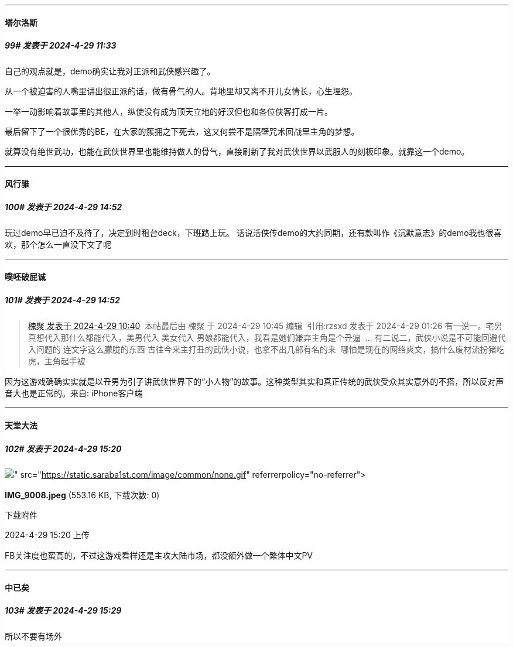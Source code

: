 *****

####  塔尔洛斯  
##### 99#       发表于 2024-4-29 11:33

自己的观点就是，demo确实让我对正派和武侠感兴趣了。

从一个被迫害的人嘴里讲出很正派的话，做有骨气的人。背地里却又离不开儿女情长，心生埋怨。

一举一动影响着故事里的其他人，纵使没有成为顶天立地的好汉但也和各位侠客打成一片。

最后留下了一个很优秀的BE，在大家的簇拥之下死去，这又何尝不是隔壁咒术回战里主角的梦想。

就算没有绝世武功，也能在武侠世界里也能维持做人的骨气，直接刷新了我对武侠世界以武服人的刻板印象。就靠这一个demo。

*****

####  风行骓  
##### 100#       发表于 2024-4-29 14:52

玩过demo早已迫不及待了，决定到时租台deck，下班路上玩。
话说活侠传demo的大约同期，还有款叫作《沉默意志》的demo我也很喜欢，那个怎么一直没下文了呢

*****

####  噗呸破屁诚  
##### 101#       发表于 2024-4-29 14:52

<blockquote><a href="httphttps://bbs.saraba1st.com/2b/forum.php?mod=redirect&amp;goto=findpost&amp;pid=64758280&amp;ptid=2181530" target="_blank"> 槐聚 发表于 2024-4-29 10:40</a>  本帖最后由 槐聚 于 2024-4-29 10:45 编辑  引用:rzsxd 发表于 2024-4-29 01:26 有一说一。宅男真想代入那什么都能代入，美男代入 美女代入 男娘都能代入，我看是她们嫌弃主角是个丑逼  ... 有二说二，武侠小说是不可能回避代入问题的 连文字这么朦胧的东西 古往今来主打丑的武侠小说，也拿不出几部有名的来  哪怕是现在的网络爽文，搞什么废材流扮猪吃虎，主角起手被 </blockquote>
因为这游戏确确实实就是以丑男为引子讲武侠世界下的“小人物”的故事。这种类型其实和真正传统的武侠受众其实意外的不搭，所以反对声音大也是正常的。来自: iPhone客户端

*****

####  天堂大法  
##### 102#       发表于 2024-4-29 15:20

<img src="https://img.saraba1st.com/forum/202404/29/152003c88xnovi6hal1obl.jpeg" referrerpolicy="no-referrer">" src="https://static.saraba1st.com/image/common/none.gif" referrerpolicy="no-referrer">

<strong>IMG_9008.jpeg</strong> (553.16 KB, 下载次数: 0)

下载附件

2024-4-29 15:20 上传

FB关注度也蛮高的，不过这游戏看样还是主攻大陆市场，都没额外做一个繁体中文PV

*****

####  中已矣  
##### 103#       发表于 2024-4-29 15:29

所以不要有场外
